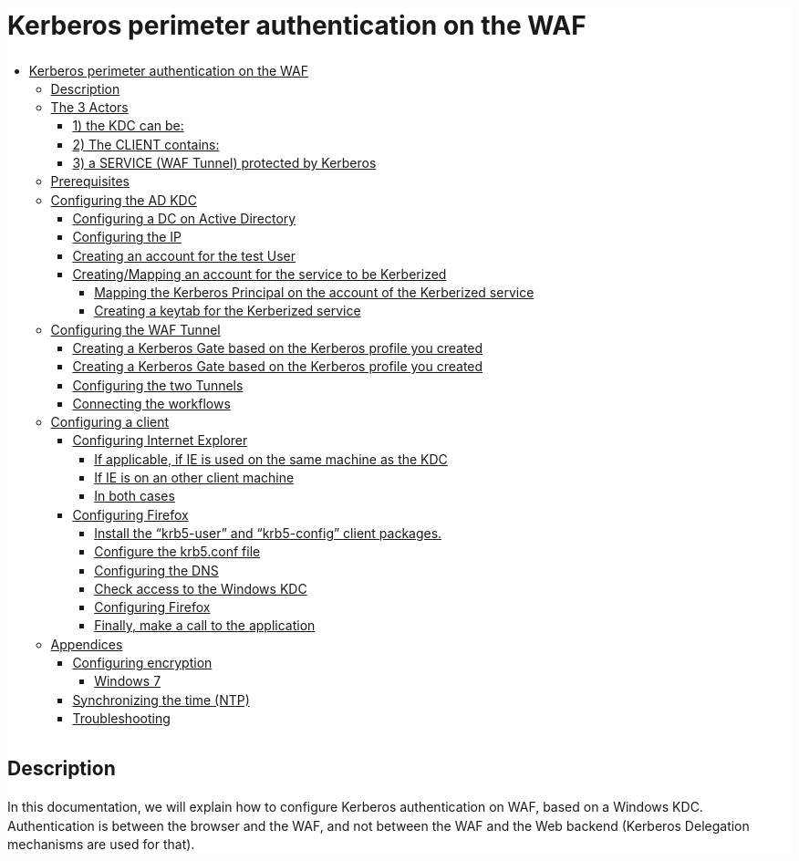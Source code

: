 # Kerberos perimeter authentication on the WAF

- [Kerberos perimeter authentication on the WAF](#kerberos-perimeter-authentication-on-the-waf)
  - [Description](#description)
  - [The 3 Actors](#the-3-actors)
    - [1) the KDC can be:](#1-the-kdc-can-be)
    - [2) The CLIENT contains:](#2-the-client-contains)
    - [3) a SERVICE (WAF Tunnel) protected by Kerberos](#3-a-service-waf-tunnel-protected-by-kerberos)
  - [Prerequisites](#prerequisites)
  - [Configuring the AD KDC](#configuring-the-ad-kdc)
    - [Configuring a DC on Active Directory](#configuring-a-dc-on-active-directory)
    - [Configuring the IP](#configuring-the-ip)
    - [Creating an account for the test User](#creating-an-account-for-the-test-user)
    - [Creating/Mapping an account for the service to be Kerberized](#creatingmapping-an-account-for-the-service-to-be-kerberized)
      - [Mapping the Kerberos Principal on the account of the Kerberized service](#mapping-the-kerberos-principal-on-the-account-of-the-kerberized-service)
      - [Creating a keytab for the Kerberized service](#creating-a-keytab-for-the-kerberized-service)
  - [Configuring the WAF Tunnel](#configuring-the-waf-tunnel)
    - [Creating a Kerberos Gate based on the Kerberos profile you created](#creating-a-kerberos-gate-based-on-the-kerberos-profile-you-created)
    - [Creating a Kerberos Gate based on the Kerberos profile you created](#creating-a-kerberos-gate-based-on-the-kerberos-profile-you-created-1)
    - [Configuring the two Tunnels](#configuring-the-two-tunnels)
    - [Connecting the workflows](#connecting-the-workflows)
  - [Configuring a client](#configuring-a-client)
    - [Configuring Internet Explorer](#configuring-internet-explorer)
      - [If applicable, if IE is used on the same machine as the KDC](#if-applicable-if-ie-is-used-on-the-same-machine-as-the-kdc)
      - [If IE is on an other client machine](#if-ie-is-on-an-other-client-machine)
      - [In both cases](#in-both-cases)
    - [Configuring Firefox](#configuring-firefox)
      - [Install the “krb5-user” and “krb5-config” client packages.](#install-the-krb5-user-and-krb5-config-client-packages)
      - [Configure the krb5.conf file](#configure-the-krb5conf-file)
      - [Configuring the DNS](#configuring-the-dns)
      - [Check access to the Windows KDC](#check-access-to-the-windows-kdc)
      - [Configuring Firefox](#configuring-firefox-1)
      - [Finally, make a call to the application](#finally-make-a-call-to-the-application)
  - [Appendices](#appendices)
    - [Configuring encryption](#configuring-encryption)
      - [Windows 7](#windows-7)
    - [Synchronizing the time (NTP)](#synchronizing-the-time-ntp)
    - [Troubleshooting](#troubleshooting)



## Description
In this documentation, we will explain how to configure Kerberos authentication on WAF, based on a Windows KDC. Authentication is between the browser and the WAF, and not between the WAF and the Web backend (Kerberos Delegation mechanisms are used for that).
